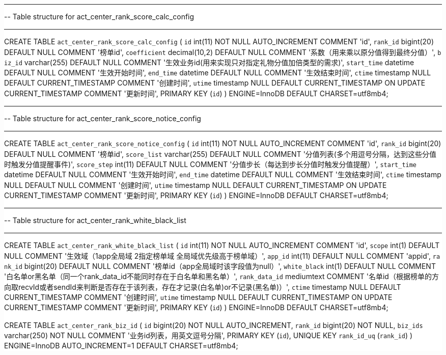 -- ----------------------------
-- Table structure for act_center_rank_score_calc_config
-- ----------------------------
CREATE TABLE `act_center_rank_score_calc_config` (
  `id` int(11) NOT NULL AUTO_INCREMENT COMMENT 'id',
  `rank_id` bigint(20) DEFAULT NULL COMMENT '榜单id',
  `coefficient` decimal(10,2) DEFAULT NULL COMMENT '系数（用来乘以原分值得到最终分值）',
  `biz_id` varchar(255) DEFAULT NULL COMMENT '生效业务id(用来实现只对指定礼物分值加倍类型的需求)',
  `start_time` datetime DEFAULT NULL COMMENT '生效开始时间',
  `end_time` datetime DEFAULT NULL COMMENT '生效结束时间',
  `ctime` timestamp NULL DEFAULT CURRENT_TIMESTAMP COMMENT '创建时间',
  `utime` timestamp NULL DEFAULT CURRENT_TIMESTAMP ON UPDATE CURRENT_TIMESTAMP COMMENT '更新时间',
  PRIMARY KEY (`id`)
) ENGINE=InnoDB DEFAULT CHARSET=utf8mb4;

-- ----------------------------
-- Table structure for act_center_rank_score_notice_config
-- ----------------------------
CREATE TABLE `act_center_rank_score_notice_config` (
  `id` int(11) NOT NULL AUTO_INCREMENT COMMENT 'id',
  `rank_id` bigint(20) DEFAULT NULL COMMENT '榜单id',
  `score_list` varchar(255) DEFAULT NULL COMMENT '分值列表(多个用逗号分隔，达到这些分值时触发分值提醒事件)',
  `score_step` int(11) DEFAULT NULL COMMENT '分值步长（每达到步长分值时触发分值提醒）',
  `start_time` datetime DEFAULT NULL COMMENT '生效开始时间',
  `end_time` datetime DEFAULT NULL COMMENT '生效结束时间',
  `ctime` timestamp NULL DEFAULT NULL COMMENT '创建时间',
  `utime` timestamp NULL DEFAULT CURRENT_TIMESTAMP ON UPDATE CURRENT_TIMESTAMP COMMENT '更新时间',
  PRIMARY KEY (`id`)
) ENGINE=InnoDB DEFAULT CHARSET=utf8mb4;

-- ----------------------------
-- Table structure for act_center_rank_white_black_list
-- ----------------------------
CREATE TABLE `act_center_rank_white_black_list` (
  `id` int(11) NOT NULL AUTO_INCREMENT COMMENT 'id',
  `scope` int(1) DEFAULT NULL COMMENT '生效域（1app全局域 2指定榜单域 全局域优先级高于榜单域）',
  `app_id` int(11) DEFAULT NULL COMMENT 'appid',
  `rank_id` bigint(20) DEFAULT NULL COMMENT '榜单id（app全局域时该字段值为null）',
  `white_black` int(1) DEFAULT NULL COMMENT '白名单or黑名单（同一个rank_data_id不能同时存在于白名单和黑名单）',
  `rank_data_id` mediumtext COMMENT '名单id（根据榜单的方向取recvId或者sendId来判断是否存在于该列表，存在才记录(白名单)or不记录(黑名单)）',
  `ctime` timestamp NULL DEFAULT CURRENT_TIMESTAMP COMMENT '创建时间',
  `utime` timestamp NULL DEFAULT CURRENT_TIMESTAMP ON UPDATE CURRENT_TIMESTAMP COMMENT '更新时间',
  PRIMARY KEY (`id`)
) ENGINE=InnoDB DEFAULT CHARSET=utf8mb4;

CREATE TABLE `act_center_rank_biz_id` (
  `id` bigint(20) NOT NULL AUTO_INCREMENT,
  `rank_id` bigint(20) NOT NULL,
  `biz_ids` varchar(250) NOT NULL COMMENT '业务id列表，用英文逗号分隔',
  PRIMARY KEY (`id`),
  UNIQUE KEY `rank_id_uq` (`rank_id`)
) ENGINE=InnoDB AUTO_INCREMENT=1 DEFAULT CHARSET=utf8mb4;
